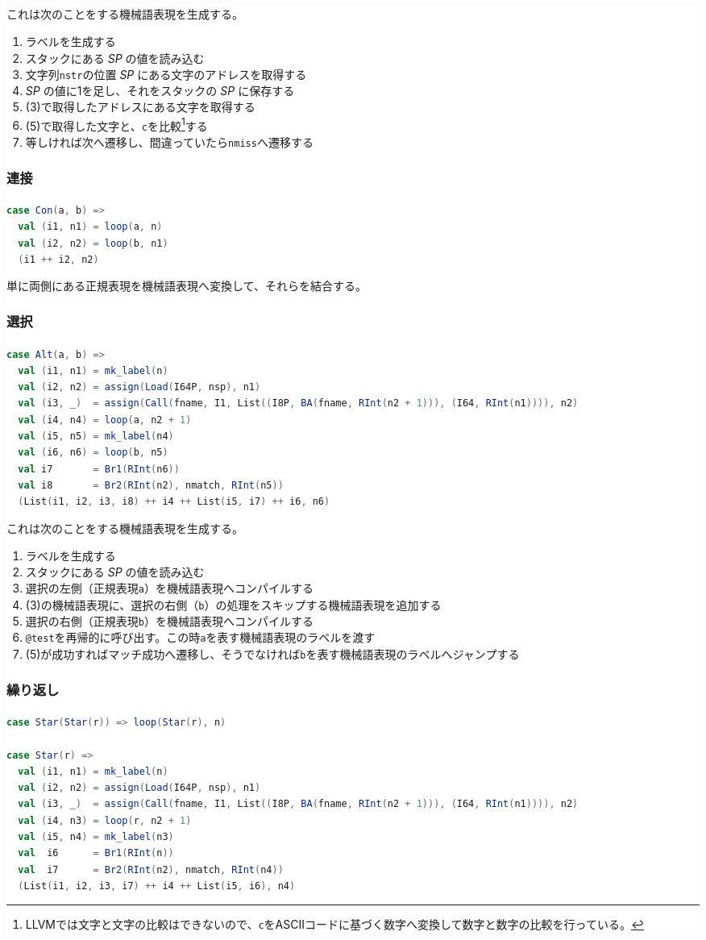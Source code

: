 これは次のことをする機械語表現を生成する。

1. ラベルを生成する
2. スタックにある _SP_ の値を読み込む
3. 文字列`nstr`の位置 _SP_ にある文字のアドレスを取得する
4. _SP_ の値に$1$を足し、それをスタックの _SP_ に保存する
5. (3)で取得したアドレスにある文字を取得する
6. (5)で取得した文字と、`c`を比較[^to_int]する
7. 等しければ次へ遷移し、間違っていたら`nmiss`へ遷移する

[^to_int]: LLVMでは文字と文字の比較はできないので、`c`をASCIIコードに基づく数字へ変換して数字と数字の比較を行っている。

### 連接

```scala
case Con(a, b) =>
  val (i1, n1) = loop(a, n)
  val (i2, n2) = loop(b, n1)
  (i1 ++ i2, n2)
```

単に両側にある正規表現を機械語表現へ変換して、それらを結合する。

### 選択

```scala
case Alt(a, b) =>
  val (i1, n1) = mk_label(n)
  val (i2, n2) = assign(Load(I64P, nsp), n1)
  val (i3, _)  = assign(Call(fname, I1, List((I8P, BA(fname, RInt(n2 + 1))), (I64, RInt(n1)))), n2)
  val (i4, n4) = loop(a, n2 + 1)
  val (i5, n5) = mk_label(n4)
  val (i6, n6) = loop(b, n5)
  val i7       = Br1(RInt(n6))
  val i8       = Br2(RInt(n2), nmatch, RInt(n5))
  (List(i1, i2, i3, i8) ++ i4 ++ List(i5, i7) ++ i6, n6)
```

これは次のことをする機械語表現を生成する。

1. ラベルを生成する
2. スタックにある _SP_ の値を読み込む
3. 選択の左側（正規表現`a`）を機械語表現へコンパイルする
4. (3)の機械語表現に、選択の右側（`b`）の処理をスキップする機械語表現を追加する
5. 選択の右側（正規表現`b`）を機械語表現へコンパイルする
6. `@test`を再帰的に呼び出す。この時`a`を表す機械語表現のラベルを渡す
7. (5)が成功すればマッチ成功へ遷移し、そうでなければ`b`を表す機械語表現のラベルへジャンプする

### 繰り返し

```scala
case Star(Star(r)) => loop(Star(r), n)

case Star(r) =>
  val (i1, n1) = mk_label(n)
  val (i2, n2) = assign(Load(I64P, nsp), n1)
  val (i3, _)  = assign(Call(fname, I1, List((I8P, BA(fname, RInt(n2 + 1))), (I64, RInt(n1)))), n2)
  val (i4, n3) = loop(r, n2 + 1)
  val (i5, n4) = mk_label(n3)
  val  i6      = Br1(RInt(n))
  val  i7      = Br2(RInt(n2), nmatch, RInt(n4))
  (List(i1, i2, i3, i7) ++ i4 ++ List(i5, i6), n4)
```


[^vm_engine]: [VM型の正規表現エンジンを実装する](http://qiita.com/yyu/items/84b1a00459408d1a7321)を参照。
[^regex_parser]: @kmizu さんと @koizuka さんに、正規表現から抽象構文木へのパーサを作っていただいたので、そちらを利用することもできる。[コメント](http://qiita.com/yyu/items/a0ef2d2204c137707f3f#comment-af7f9a78cf6fb5b0a84d)を参考にするとよい。
[^avoid_nonstop_loop]: [前回の記事（加筆部分）](http://qiita.com/yyu/items/84b1a00459408d1a7321#%E8%BF%BD%E8%A8%98%E4%BA%8C%E9%87%8D%E3%81%AE%E7%B9%B0%E3%82%8A%E8%BF%94%E3%81%97%E3%81%A7%E3%82%B9%E3%82%BF%E3%83%83%E3%82%AF%E3%82%AA%E3%83%BC%E3%83%90%E3%83%BC%E3%83%95%E3%83%AD%E3%83%BC)を参照。
[^s_and_e]: この正規表現には文字列の開始や終端を表す方法がないので、与えられる文字列が _s_ から始まり _e_ で終わると仮定し開始と終端を擬似的に表現している。